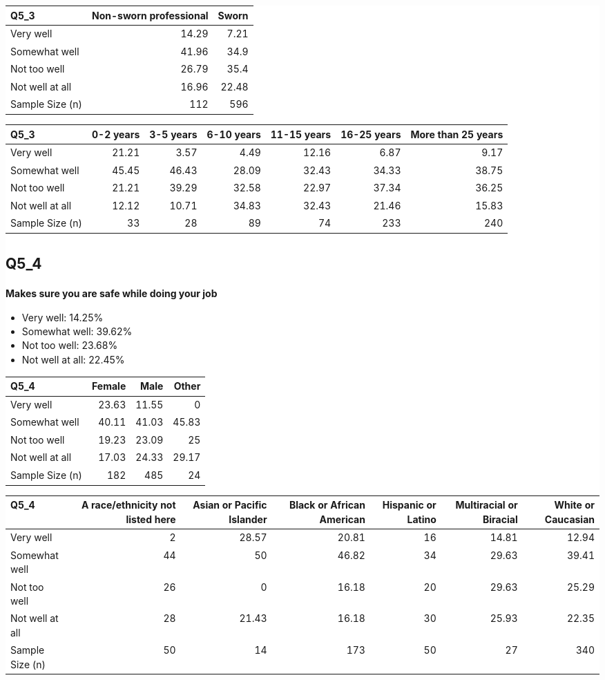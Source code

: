 | Q5_3            |   Non-sworn professional |   Sworn |
|:----------------|-------------------------:|--------:|
| Very well       |                    14.29 |    7.21 |
| Somewhat well   |                    41.96 |   34.9  |
| Not too well    |                    26.79 |   35.4  |
| Not well at all |                    16.96 |   22.48 |
| Sample Size (n) |                   112    |  596    |

| Q5_3            |   0-2 years |   3-5 years |   6-10 years |   11-15 years |   16-25 years |   More than 25 years |
|:----------------|------------:|------------:|-------------:|--------------:|--------------:|---------------------:|
| Very well       |       21.21 |        3.57 |         4.49 |         12.16 |          6.87 |                 9.17 |
| Somewhat well   |       45.45 |       46.43 |        28.09 |         32.43 |         34.33 |                38.75 |
| Not too well    |       21.21 |       39.29 |        32.58 |         22.97 |         37.34 |                36.25 |
| Not well at all |       12.12 |       10.71 |        34.83 |         32.43 |         21.46 |                15.83 |
| Sample Size (n) |       33    |       28    |        89    |         74    |        233    |               240    |

## Q5_4
 **Makes sure you are safe while doing your job** 

- Very well: 14.25%
- Somewhat well: 39.62%
- Not too well: 23.68%
- Not well at all: 22.45%

| Q5_4            |   Female |   Male |   Other |
|:----------------|---------:|-------:|--------:|
| Very well       |    23.63 |  11.55 |    0    |
| Somewhat well   |    40.11 |  41.03 |   45.83 |
| Not too well    |    19.23 |  23.09 |   25    |
| Not well at all |    17.03 |  24.33 |   29.17 |
| Sample Size (n) |   182    | 485    |   24    |

| Q5_4            |   A race/ethnicity not listed here |   Asian or Pacific Islander |   Black or African American |   Hispanic or Latino |   Multiracial or Biracial |   White or Caucasian |
|:----------------|-----------------------------------:|----------------------------:|----------------------------:|---------------------:|--------------------------:|---------------------:|
| Very well       |                                  2 |                       28.57 |                       20.81 |                   16 |                     14.81 |                12.94 |
| Somewhat well   |                                 44 |                       50    |                       46.82 |                   34 |                     29.63 |                39.41 |
| Not too well    |                                 26 |                        0    |                       16.18 |                   20 |                     29.63 |                25.29 |
| Not well at all |                                 28 |                       21.43 |                       16.18 |                   30 |                     25.93 |                22.35 |
| Sample Size (n) |                                 50 |                       14    |                      173    |                   50 |                     27    |               340    |
